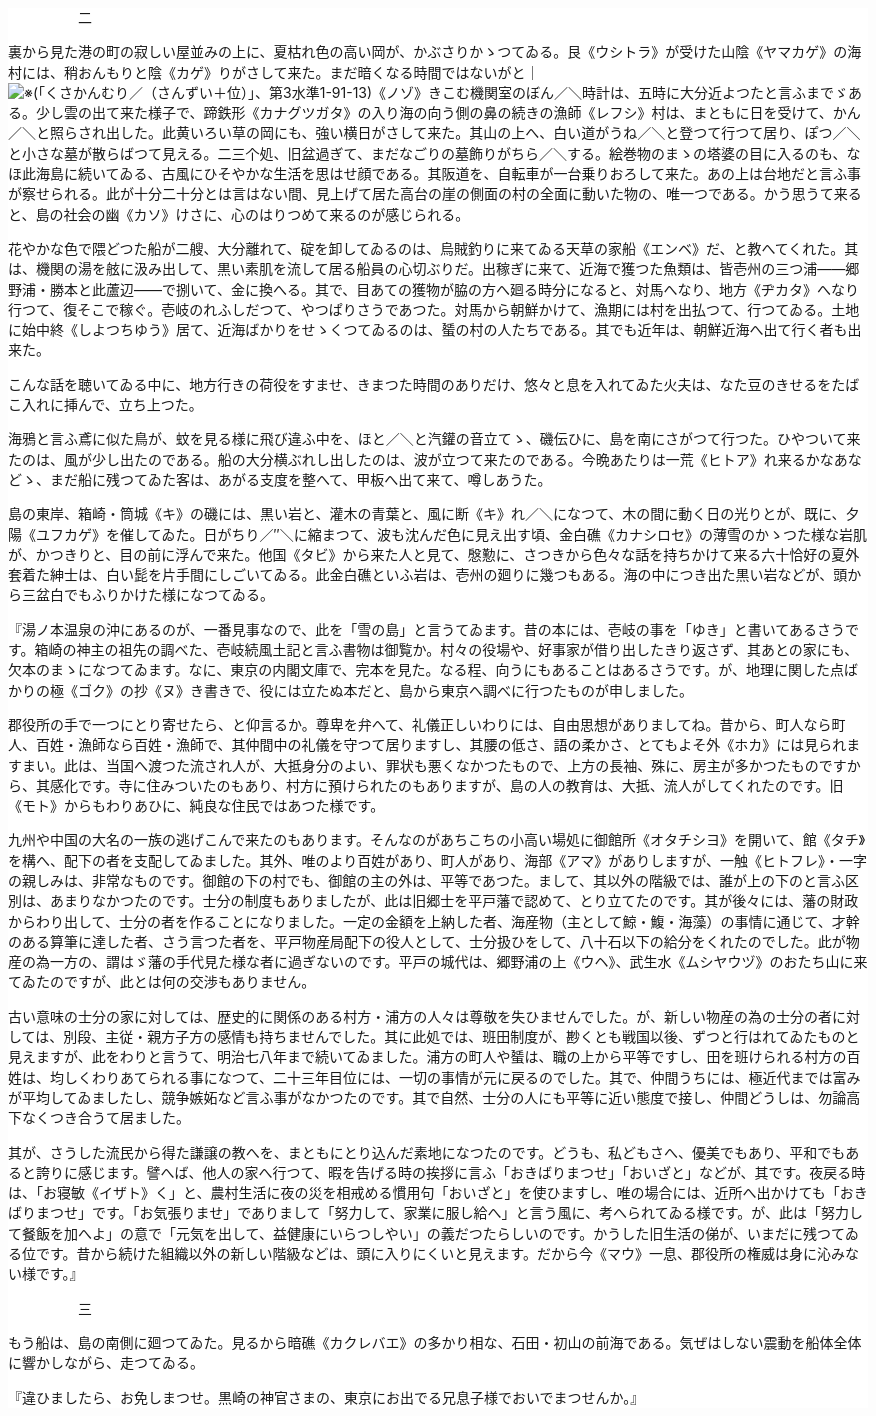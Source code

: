 

　　　　　二



裏から見た港の町の寂しい屋並みの上に、夏枯れ色の高い岡が、かぶさりかゝつてゐる。艮《ウシトラ》が受けた山陰《ヤマカゲ》の海村には、稍おんもりと陰《カゲ》りがさして来た。まだ暗くなる時間ではないがと｜![※(「くさかんむり／（さんずい＋位）」、第3水準1-91-13)](https://www.aozora.gr.jp/cards/000933/files/../../../gaiji/1-91/1-91-13.png)《ノゾ》きこむ機関室のぼん／＼時計は、五時に大分近よつたと言ふまでゞある。少し雲の出て来た様子で、蹄鉄形《カナグツガタ》の入り海の向う側の鼻の続きの漁師《レフシ》村は、まともに日を受けて、かん／＼と照らされ出した。此黄いろい草の岡にも、強い横日がさして来た。其山の上へ、白い道がうね／＼と登つて行つて居り、ぽつ／＼と小さな墓が散らばつて見える。二三个処、旧盆過ぎて、まだなごりの墓飾りがちら／＼する。絵巻物のまゝの塔婆の目に入るのも、なほ此海島に続いてゐる、古風にひそやかな生活を思はせ顔である。其阪道を、自転車が一台乗りおろして来た。あの上は台地だと言ふ事が察せられる。此が十分二十分とは言はない間、見上げて居た高台の崖の側面の村の全面に動いた物の、唯一つである。かう思うて来ると、島の社会の幽《カソ》けさに、心のはりつめて来るのが感じられる。

花やかな色で隈どつた船が二艘、大分離れて、碇を卸してゐるのは、烏賊釣りに来てゐる天草の家船《エンベ》だ、と教へてくれた。其は、機関の湯を舷に汲み出して、黒い素肌を流して居る船員の心切ぶりだ。出稼ぎに来て、近海で獲つた魚類は、皆壱州の三つ浦――郷野浦・勝本と此蘆辺――で捌いて、金に換へる。其で、目あての獲物が脇の方へ廻る時分になると、対馬へなり、地方《ヂカタ》へなり行つて、復そこで稼ぐ。壱岐のれふしだつて、やつぱりさうであつた。対馬から朝鮮かけて、漁期には村を出払つて、行つてゐる。土地に始中終《しよつちゆう》居て、近海ばかりをせゝくつてゐるのは、蜑の村の人たちである。其でも近年は、朝鮮近海へ出て行く者も出来た。

こんな話を聴いてゐる中に、地方行きの荷役をすませ、きまつた時間のありだけ、悠々と息を入れてゐた火夫は、なた豆のきせるをたばこ入れに挿んで、立ち上つた。

海鴉と言ふ鳶に似た鳥が、蚊を見る様に飛び違ふ中を、ほと／＼と汽鑵の音立てゝ、磯伝ひに、島を南にさがつて行つた。ひやついて来たのは、風が少し出たのである。船の大分横ぶれし出したのは、波が立つて来たのである。今晩あたりは一荒《ヒトア》れ来るかなあなどゝ、まだ船に残つてゐた客は、あがる支度を整へて、甲板へ出て来て、噂しあうた。

島の東岸、箱崎・筒城《キ》の磯には、黒い岩と、灌木の青葉と、風に断《キ》れ／＼になつて、木の間に動く日の光りとが、既に、夕陽《ユフカゲ》を催してゐた。日がちり／″＼に縮まつて、波も沈んだ色に見え出す頃、金白礁《カナシロセ》の薄雪のかゝつた様な岩肌が、かつきりと、目の前に浮んで来た。他国《タビ》から来た人と見て、慇懃に、さつきから色々な話を持ちかけて来る六十恰好の夏外套着た紳士は、白い髭を片手間にしごいてゐる。此金白礁といふ岩は、壱州の廻りに幾つもある。海の中につき出た黒い岩などが、頭から三盆白でもふりかけた様になつてゐる。

『湯ノ本温泉の沖にあるのが、一番見事なので、此を「雪の島」と言うてゐます。昔の本には、壱岐の事を「ゆき」と書いてあるさうです。箱崎の神主の祖先の調べた、壱岐続風土記と言ふ書物は御覧か。村々の役場や、好事家が借り出したきり返さず、其あとの家にも、欠本のまゝになつてゐます。なに、東京の内閣文庫で、完本を見た。なる程、向うにもあることはあるさうです。が、地理に関した点ばかりの極《ゴク》の抄《ヌ》き書きで、役には立たぬ本だと、島から東京へ調べに行つたものが申しました。

郡役所の手で一つにとり寄せたら、と仰言るか。尊卑を弁へて、礼儀正しいわりには、自由思想がありましてね。昔から、町人なら町人、百姓・漁師なら百姓・漁師で、其仲間中の礼儀を守つて居りますし、其腰の低さ、語の柔かさ、とてもよそ外《ホカ》には見られますまい。此は、当国へ渡つた流され人が、大抵身分のよい、罪状も悪くなかつたもので、上方の長袖、殊に、房主が多かつたものですから、其感化です。寺に住みついたのもあり、村方に預けられたのもありますが、島の人の教育は、大抵、流人がしてくれたのです。旧《モト》からもわりあひに、純良な住民ではあつた様です。

九州や中国の大名の一族の逃げこんで来たのもあります。そんなのがあちこちの小高い場処に御館所《オタチシヨ》を開いて、館《タチ》を構へ、配下の者を支配してゐました。其外、唯のより百姓があり、町人があり、海部《アマ》がありしますが、一触《ヒトフレ》・一字の親しみは、非常なものです。御館の下の村でも、御館の主の外は、平等であつた。まして、其以外の階級では、誰が上の下のと言ふ区別は、あまりなかつたのです。士分の制度もありましたが、此は旧郷士を平戸藩で認めて、とり立てたのです。其が後々には、藩の財政からわり出して、士分の者を作ることになりました。一定の金額を上納した者、海産物（主として鯨・鰒・海藻）の事情に通じて、才幹のある算筆に達した者、さう言つた者を、平戸物産局配下の役人として、士分扱ひをして、八十石以下の給分をくれたのでした。此が物産の為一方の、謂はゞ藩の手代見た様な者に過ぎないのです。平戸の城代は、郷野浦の上《ウヘ》、武生水《ムシヤウヅ》のおたち山に来てゐたのですが、此とは何の交渉もありません。

古い意味の士分の家に対しては、歴史的に関係のある村方・浦方の人々は尊敬を失ひませんでした。が、新しい物産の為の士分の者に対しては、別段、主従・親方子方の感情も持ちませんでした。其に此処では、班田制度が、尠くとも戦国以後、ずつと行はれてゐたものと見えますが、此をわりと言うて、明治七八年まで続いてゐました。浦方の町人や蜑は、職の上から平等ですし、田を班けられる村方の百姓は、均しくわりあてられる事になつて、二十三年目位には、一切の事情が元に戻るのでした。其で、仲間うちには、極近代までは富みが平均してゐましたし、競争嫉妬など言ふ事がなかつたのです。其で自然、士分の人にも平等に近い態度で接し、仲間どうしは、勿論高下なくつき合うて居ました。

其が、さうした流民から得た謙譲の教へを、まともにとり込んだ素地になつたのです。どうも、私どもさへ、優美でもあり、平和でもあると誇りに感じます。譬へば、他人の家へ行つて、暇を告げる時の挨拶に言ふ「おきばりまつせ」「おいざと」などが、其です。夜戻る時は、「お寝敏《イザト》く」と、農村生活に夜の災を相戒める慣用句「おいざと」を使ひますし、唯の場合には、近所へ出かけても「おきばりまつせ」です。「お気張りませ」でありまして「努力して、家業に服し給へ」と言う風に、考へられてゐる様です。が、此は「努力して餐飯を加へよ」の意で「元気を出して、益健康にいらつしやい」の義だつたらしいのです。かうした旧生活の俤が、いまだに残つてゐる位です。昔から続けた組織以外の新しい階級などは、頭に入りにくいと見えます。だから今《マウ》一息、郡役所の権威は身に沁みない様です。』



　　　　　三



もう船は、島の南側に廻つてゐた。見るから暗礁《カクレバエ》の多かり相な、石田・初山の前海である。気ぜはしない震動を船体全体に響かしながら、走つてゐる。

『違ひましたら、お免しまつせ。黒崎の神官さまの、東京にお出でる兄息子様でおいでまつせんか。』

